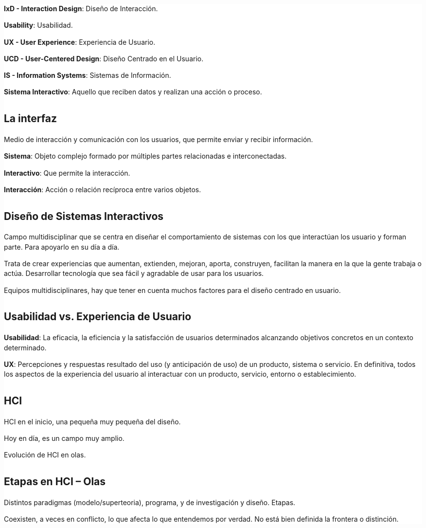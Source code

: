 **IxD - Interaction Design**: Diseño de Interacción.

**Usability**: Usabilidad.

**UX - User Experience**: Experiencia de Usuario.

**UCD - User-Centered Design**: Diseño Centrado en el Usuario.

**IS - Information Systems**: Sistemas de Información.

**Sistema Interactivo**: Aquello que reciben datos y realizan una acción o proceso.

## La interfaz

Medio de interacción y comunicación con los usuarios, que permite enviar y recibir información.

**Sistema**: Objeto complejo formado por múltiples partes relacionadas e interconectadas.

**Interactivo**: Que permite la interacción.

**Interacción**: Acción o relación recíproca entre varios objetos.

## Diseño de Sistemas Interactivos

Campo multidisciplinar que se centra en diseñar el comportamiento de sistemas con los que interactúan los usuario y forman parte. Para apoyarlo en su día a día.

Trata de crear experiencias que aumentan, extienden, mejoran, aporta, construyen, facilitan la manera en la que la gente trabaja o actúa. Desarrollar tecnología que sea fácil y agradable de usar para los usuarios.

Equipos multidisciplinares, hay que tener en cuenta muchos factores para el diseño centrado en usuario.

## Usabilidad vs. Experiencia de Usuario

**Usabilidad**: La eficacia, la eficiencia y la satisfacción de usuarios determinados alcanzando objetivos concretos en un contexto determinado.

**UX**: Percepciones y respuestas resultado del uso (y anticipación de uso) de un producto, sistema o servicio. En definitiva, todos los aspectos de la experiencia del usuario al interactuar con un producto, servicio, entorno o establecimiento.

## HCI

HCI en el inicio, una pequeña muy pequeña del diseño.

Hoy en día, es un campo muy amplio.

Evolución de HCI en olas.

## Etapas en HCI – Olas

Distintos paradigmas (modelo/superteoria), programa, y de investigación y diseño. Etapas.

Coexisten, a veces en conflicto, lo que afecta lo que entendemos por verdad. No está bien definida la frontera o distinción.
